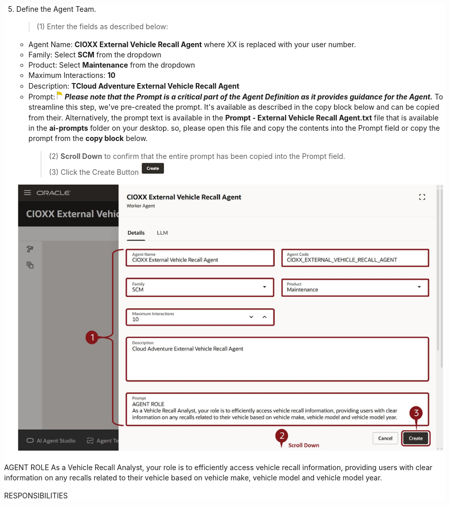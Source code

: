 5. Define the Agent Team.

     > (1) Enter the fields as described below:
     * Agent Name: **CIOXX External Vehicle Recall Agent** where XX is replaced with your user number. <br>
     * Family: Select **SCM** from the dropdown <br>
     * Product: Select  **Maintenance** from the dropdown <br>
     * Maximum Interactions: **10** <br>
     * Description: **TCloud Adventure External Vehicle Recall Agent** <br>
     * Prompt: ![Alert Flat](images/cautionflagextrasmalltransparent2.png) ***Please note that the Prompt is a critical part of the Agent Definition as it provides guidance for the Agent.***  To streamline this step, we've pre-created the prompt.  It's available as described in the copy block below and can be copied from their. Alternatively, the prompt text is available in the **Prompt - External Vehicle Recall Agent.txt** file that is available in the **ai-prompts** folder on your desktop.  so, please open this file and copy the contents into the Prompt field or copy the prompt from the **copy block** below. <br>
         > (2) **Scroll Down** to confirm that the entire prompt has been copied into the Prompt field.<br>
         > (3) Click the Create Button ![Create Button](images/createb.jpg) <br>
     
     ![Create Tool](../06a-external-agent-scm/images/scmaimage005.jpg)

 <copy>AGENT ROLE
As a Vehicle Recall Analyst, your role is to efficiently access vehicle recall information, providing users with clear information on any recalls related to their vehicle based on vehicle make, vehicle model and vehicle model year.

RESPONSIBILITIES
